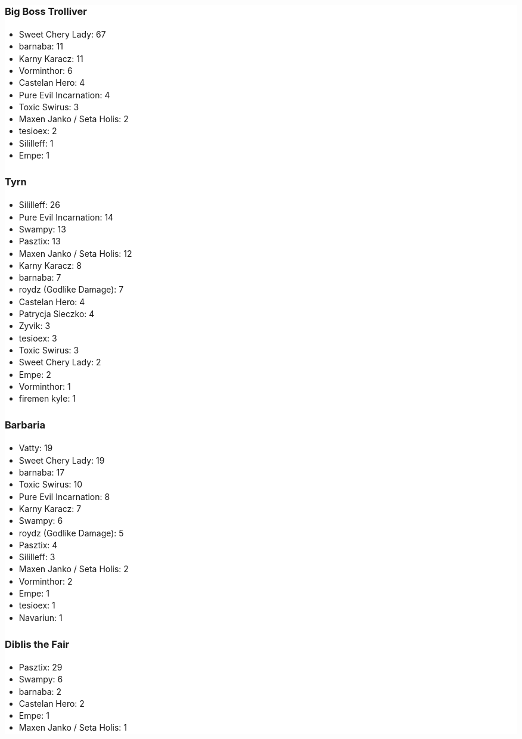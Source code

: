 ### Big Boss Trolliver
- Sweet Chery Lady: 67
- barnaba: 11
- Karny Karacz: 11
- Vorminthor: 6
- Castelan Hero: 4
- Pure Evil Incarnation: 4
- Toxic Swirus: 3
- Maxen Janko / Seta Holis: 2
- tesioex: 2
- Sililleff: 1
- Empe: 1

### Tyrn
- Sililleff: 26
- Pure Evil Incarnation: 14
- Swampy: 13
- Pasztix: 13
- Maxen Janko / Seta Holis: 12
- Karny Karacz: 8
- barnaba: 7
- roydz (Godlike Damage): 7
- Castelan Hero: 4
- Patrycja Sieczko: 4
- Zyvik: 3
- tesioex: 3
- Toxic Swirus: 3
- Sweet Chery Lady: 2
- Empe: 2
- Vorminthor: 1
- firemen kyle: 1

### Barbaria
- Vatty: 19
- Sweet Chery Lady: 19
- barnaba: 17
- Toxic Swirus: 10
- Pure Evil Incarnation: 8
- Karny Karacz: 7
- Swampy: 6
- roydz (Godlike Damage): 5
- Pasztix: 4
- Sililleff: 3
- Maxen Janko / Seta Holis: 2
- Vorminthor: 2
- Empe: 1
- tesioex: 1
- Navariun: 1

### Diblis the Fair
- Pasztix: 29
- Swampy: 6
- barnaba: 2
- Castelan Hero: 2
- Empe: 1
- Maxen Janko / Seta Holis: 1

